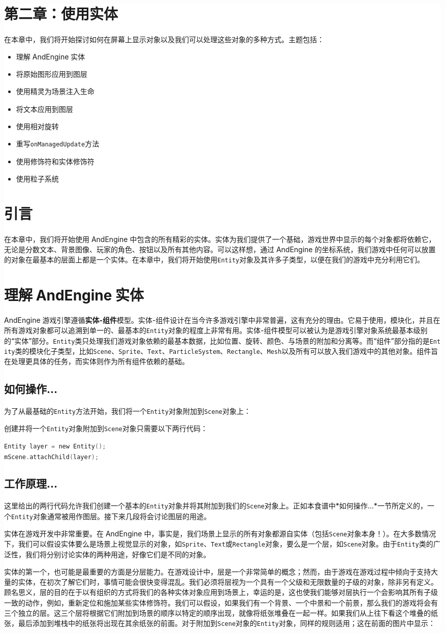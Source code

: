 # 第二章：使用实体

在本章中，我们将开始探讨如何在屏幕上显示对象以及我们可以处理这些对象的多种方式。主题包括：

+   理解 AndEngine 实体

+   将原始图形应用到图层

+   使用精灵为场景注入生命

+   将文本应用到图层

+   使用相对旋转

+   重写`onManagedUpdate`方法

+   使用修饰符和实体修饰符

+   使用粒子系统

# 引言

在本章中，我们将开始使用 AndEngine 中包含的所有精彩的实体。实体为我们提供了一个基础，游戏世界中显示的每个对象都将依赖它，无论是分数文本、背景图像、玩家的角色、按钮以及所有其他内容。可以这样想，通过 AndEngine 的坐标系统，我们游戏中任何可以放置的对象在最基本的层面上都是一个实体。在本章中，我们将开始使用`Entity`对象及其许多子类型，以便在我们的游戏中充分利用它们。

# 理解 AndEngine 实体

AndEngine 游戏引擎遵循**实体-组件**模型。实体-组件设计在当今许多游戏引擎中非常普遍，这有充分的理由。它易于使用，模块化，并且在所有游戏对象都可以追溯到单一的、最基本的`Entity`对象的程度上非常有用。实体-组件模型可以被认为是游戏引擎对象系统最基本级别的“实体”部分。`Entity`类只处理我们游戏对象依赖的最基本数据，比如位置、旋转、颜色、与场景的附加和分离等。而“组件”部分指的是`Entity`类的模块化子类型，比如`Scene`、`Sprite`、`Text`、`ParticleSystem`、`Rectangle`、`Mesh`以及所有可以放入我们游戏中的其他对象。组件旨在处理更具体的任务，而实体则作为所有组件依赖的基础。

## 如何操作...

为了从最基础的`Entity`方法开始，我们将一个`Entity`对象附加到`Scene`对象上：

创建并将一个`Entity`对象附加到`Scene`对象只需要以下两行代码：

```kt
Entity layer = new Entity();
mScene.attachChild(layer);
```

## 工作原理...

这里给出的两行代码允许我们创建一个基本的`Entity`对象并将其附加到我们的`Scene`对象上。正如本食谱中*如何操作...*一节所定义的，一个`Entity`对象通常被用作图层。接下来几段将会讨论图层的用途。

实体在游戏开发中非常重要。在 AndEngine 中，事实是，我们场景上显示的所有对象都源自实体（包括`Scene`对象本身！）。在大多数情况下，我们可以假设实体要么是场景上视觉显示的对象，如`Sprite`、`Text`或`Rectangle`对象，要么是一个层，如`Scene`对象。由于`Entity`类的广泛性，我们将分别讨论实体的两种用途，好像它们是不同的对象。

实体的第一个，也可能是最重要的方面是分层能力。在游戏设计中，层是一个非常简单的概念；然而，由于游戏在游戏过程中倾向于支持大量的实体，在初次了解它们时，事情可能会很快变得混乱。我们必须将层视为一个具有一个父级和无限数量的子级的对象，除非另有定义。顾名思义，层的目的在于以有组织的方式将我们的各种实体对象应用到场景上，幸运的是，这也使我们能够对层执行一个会影响其所有子级一致的动作，例如，重新定位和施加某些实体修饰符。我们可以假设，如果我们有一个背景、一个中景和一个前景，那么我们的游戏将会有三个独立的层。这三个层将根据它们附加到场景的顺序以特定的顺序出现，就像将纸张堆叠在一起一样。如果我们从上往下看这个堆叠的纸张，最后添加到堆栈中的纸张将出现在其余纸张的前面。对于附加到`Scene`对象的`Entity`对象，同样的规则适用；这在前面的图片中显示：
